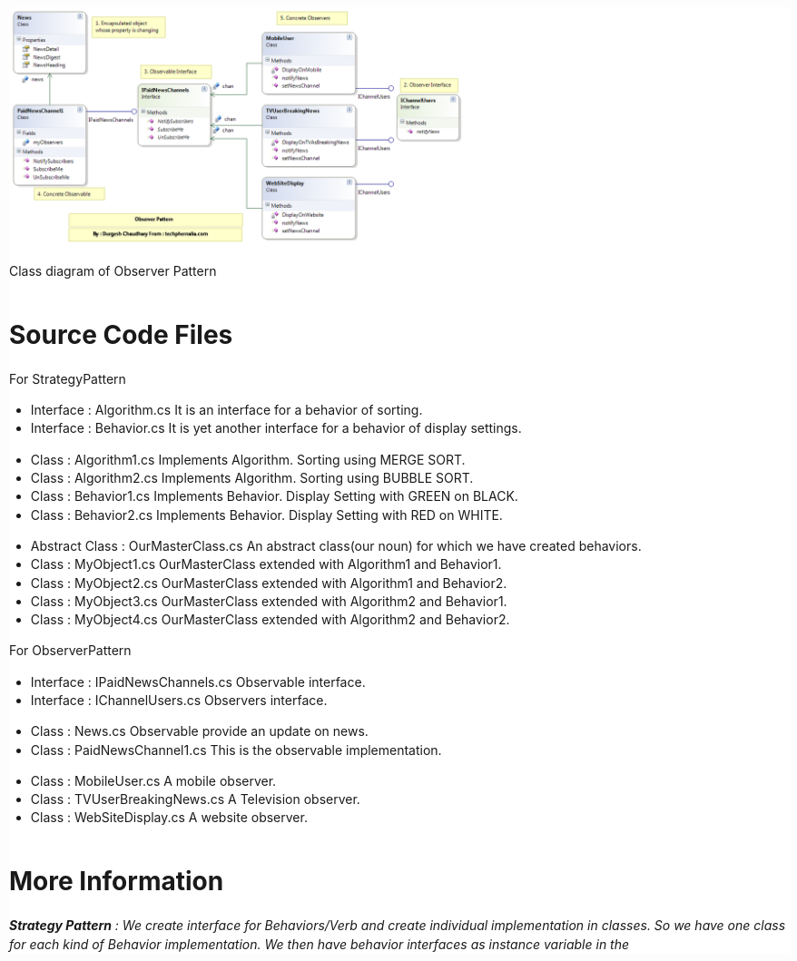 <p><a href="http://i1.code.msdn.s-msft.com/design-pattern-concepts-feba4faf/image/file/75954/1/cdobserverdp.png" target="_blank"><img id="75954" src="75954-cdobserverdp.png" alt="Observer Pattern" width="500"></a></p>
<p>Class diagram of Observer Pattern</p>
<h1><span>Source Code Files</span></h1>
<p><span>For StrategyPattern</span></p>
<ul>
<li>Interface : Algorithm.cs<span> </span>It is an interface for a behavior of sorting.
</li><li>Interface : Behavior.cs<span> </span>It is yet another interface for a behavior of display settings.
</li></ul>
<ul>
<li>Class : Algorithm1.cs<span> </span>Implements Algorithm. Sorting using MERGE SORT.
</li><li>Class : Algorithm2.cs<span> </span>Implements Algorithm. Sorting using BUBBLE SORT.
</li><li>Class : Behavior1.cs<span> </span>Implements Behavior. Display Setting with GREEN on BLACK.
</li><li>Class : Behavior2.cs<span> </span>Implements Behavior. Display Setting with RED on WHITE.
</li></ul>
<ul>
<li>Abstract Class : OurMasterClass.cs<span> </span>An abstract class(our noun) for which we have created behaviors.
</li><li>Class : MyObject1.cs<span> </span>OurMasterClass extended with Algorithm1 and Behavior1.
</li><li>Class : MyObject2.cs<span> </span>OurMasterClass extended with Algorithm1 and Behavior2.
</li><li>Class : MyObject3.cs<span> </span>OurMasterClass extended with Algorithm2 and Behavior1.
</li><li>Class : MyObject4.cs<span> </span>OurMasterClass extended with Algorithm2 and Behavior2.<span>
</span></li></ul>
<p>For ObserverPattern</p>
<ul>
<li>Interface : IPaidNewsChannels.cs Observable interface. </li><li>Interface :&nbsp;IChannelUsers.cs Observers interface. </li></ul>
<ul>
<li>Class : News.cs Observable provide an update on news. </li><li>Class :&nbsp;PaidNewsChannel1.cs This is the observable implementation. </li></ul>
<ul>
<li>Class : MobileUser.cs A mobile observer. </li><li>Class : TVUserBreakingNews.cs A Television observer. </li><li>Class : WebSiteDisplay.cs A website observer. </li></ul>
<h1>More Information</h1>
<p><em><strong>Strategy Pattern</strong> :&nbsp;We create interface for Behaviors/Verb and create individual implementation in classes. So we have one class for each kind of Behavior implementation. We then have behavior interfaces as instance variable in the